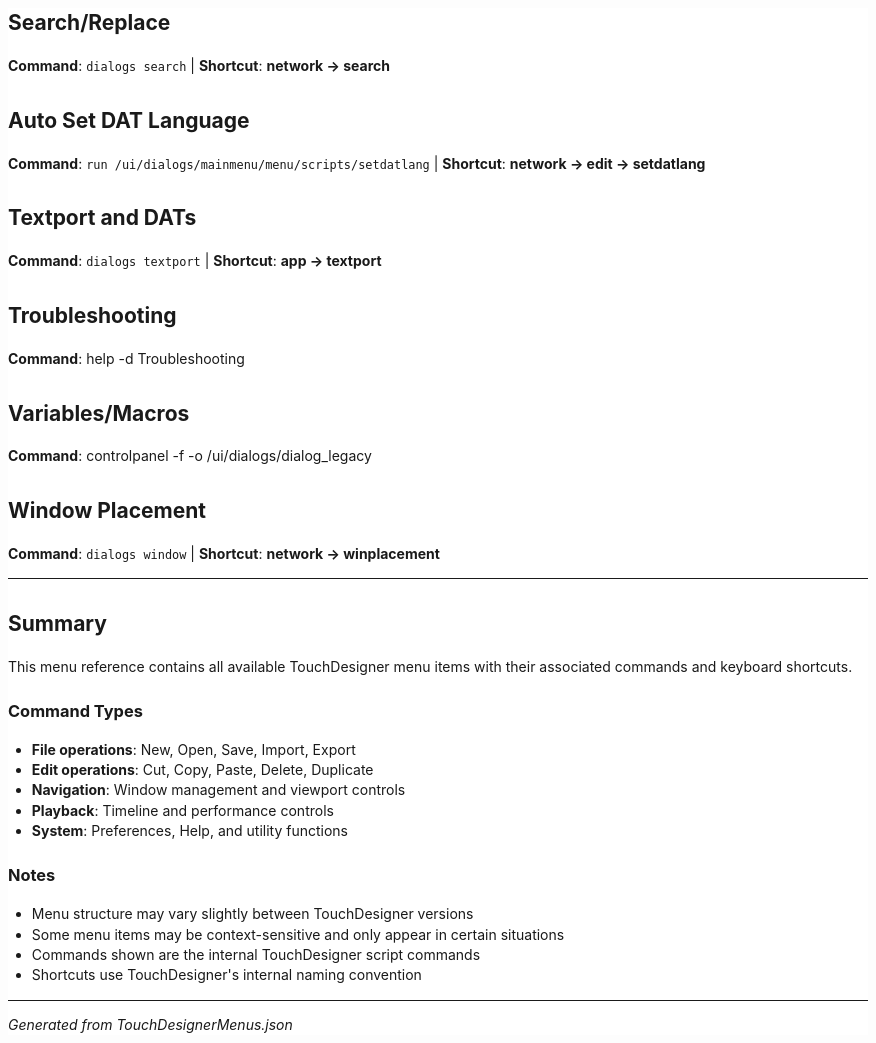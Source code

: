 ## Search/Replace

**Command**: `dialogs search` | **Shortcut**: **network → search**

## Auto Set DAT Language

**Command**: `run /ui/dialogs/mainmenu/menu/scripts/setdatlang` | **Shortcut**: **network → edit → setdatlang**

## Textport and DATs

**Command**: `dialogs textport` | **Shortcut**: **app → textport**

## Troubleshooting

**Command**: help -d Troubleshooting

## Variables/Macros

**Command**: controlpanel -f -o /ui/dialogs/dialog_legacy

## Window Placement

**Command**: `dialogs window` | **Shortcut**: **network → winplacement**

---

## Summary

This menu reference contains all available TouchDesigner menu items with their associated commands and keyboard shortcuts.

### Command Types

- **File operations**: New, Open, Save, Import, Export
- **Edit operations**: Cut, Copy, Paste, Delete, Duplicate
- **Navigation**: Window management and viewport controls
- **Playback**: Timeline and performance controls
- **System**: Preferences, Help, and utility functions

### Notes

- Menu structure may vary slightly between TouchDesigner versions
- Some menu items may be context-sensitive and only appear in certain situations
- Commands shown are the internal TouchDesigner script commands
- Shortcuts use TouchDesigner's internal naming convention

---

*Generated from TouchDesignerMenus.json*
